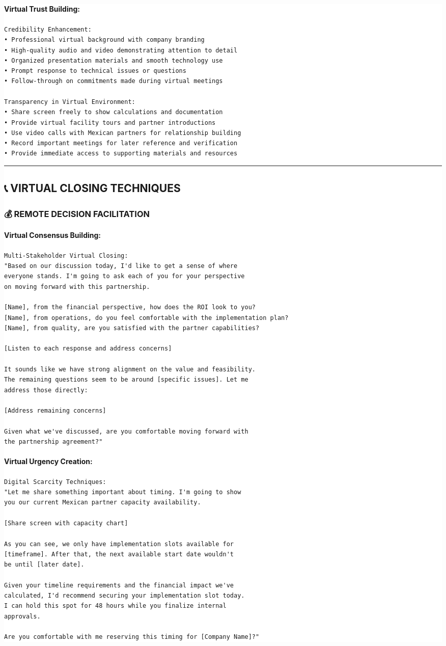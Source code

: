 #### **Virtual Trust Building:**
```
Credibility Enhancement:
• Professional virtual background with company branding
• High-quality audio and video demonstrating attention to detail
• Organized presentation materials and smooth technology use
• Prompt response to technical issues or questions
• Follow-through on commitments made during virtual meetings

Transparency in Virtual Environment:
• Share screen freely to show calculations and documentation
• Provide virtual facility tours and partner introductions
• Use video calls with Mexican partners for relationship building
• Record important meetings for later reference and verification
• Provide immediate access to supporting materials and resources
```

---

## 📞 **VIRTUAL CLOSING TECHNIQUES**

### **💰 REMOTE DECISION FACILITATION**

#### **Virtual Consensus Building:**
```
Multi-Stakeholder Virtual Closing:
"Based on our discussion today, I'd like to get a sense of where 
everyone stands. I'm going to ask each of you for your perspective 
on moving forward with this partnership.

[Name], from the financial perspective, how does the ROI look to you?
[Name], from operations, do you feel comfortable with the implementation plan?
[Name], from quality, are you satisfied with the partner capabilities?

[Listen to each response and address concerns]

It sounds like we have strong alignment on the value and feasibility. 
The remaining questions seem to be around [specific issues]. Let me 
address those directly:

[Address remaining concerns]

Given what we've discussed, are you comfortable moving forward with 
the partnership agreement?"
```

#### **Virtual Urgency Creation:**
```
Digital Scarcity Techniques:
"Let me share something important about timing. I'm going to show 
you our current Mexican partner capacity availability.

[Share screen with capacity chart]

As you can see, we only have implementation slots available for 
[timeframe]. After that, the next available start date wouldn't 
be until [later date].

Given your timeline requirements and the financial impact we've 
calculated, I'd recommend securing your implementation slot today. 
I can hold this spot for 48 hours while you finalize internal 
approvals.

Are you comfortable with me reserving this timing for [Company Name]?"
```
